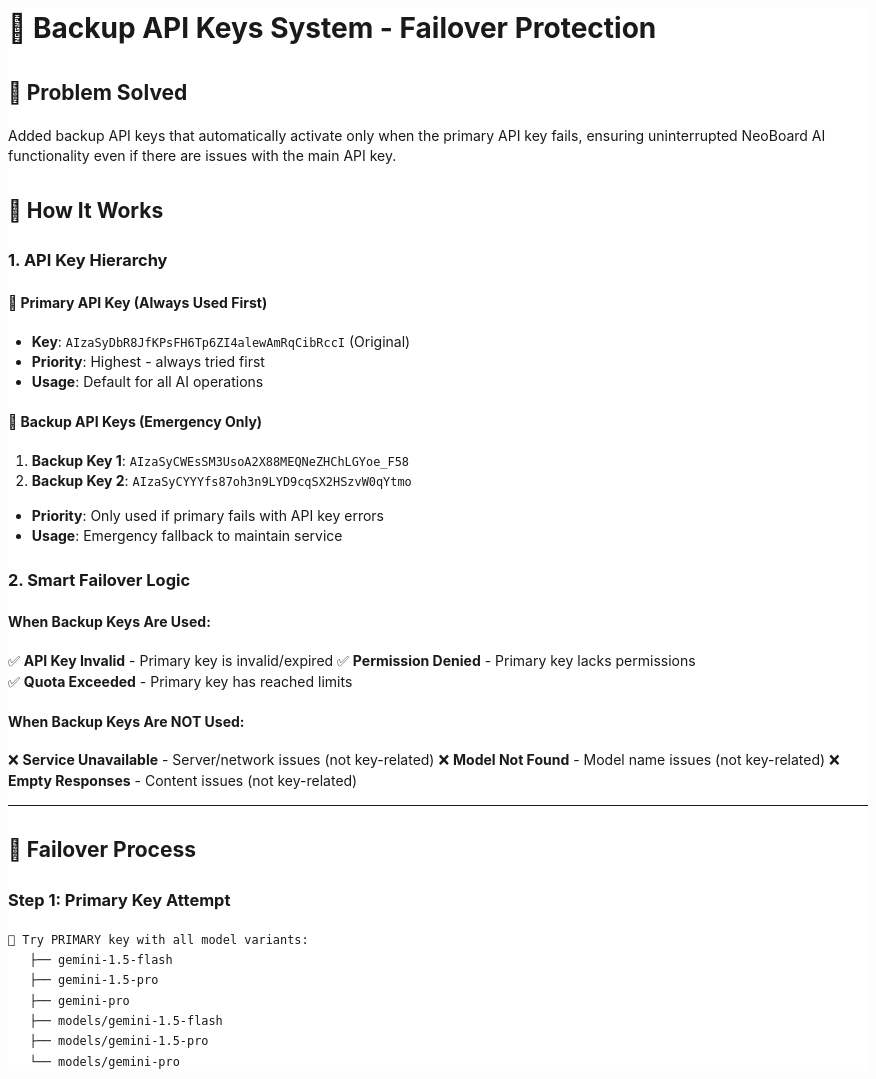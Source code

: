 # 🔑 Backup API Keys System - Failover Protection

## 🎯 **Problem Solved**
Added backup API keys that automatically activate only when the primary API key fails, ensuring uninterrupted NeoBoard AI functionality even if there are issues with the main API key.

## 🔧 **How It Works**

### **1. API Key Hierarchy**

#### **🥇 Primary API Key (Always Used First)**
- **Key**: `AIzaSyDbR8JfKPsFH6Tp6ZI4alewAmRqCibRccI` (Original)
- **Priority**: Highest - always tried first
- **Usage**: Default for all AI operations

#### **🥈 Backup API Keys (Emergency Only)**
1. **Backup Key 1**: `AIzaSyCWEsSM3UsoA2X88MEQNeZHChLGYoe_F58`
2. **Backup Key 2**: `AIzaSyCYYYfs87oh3n9LYD9cqSX2HSzvW0qYtmo`
- **Priority**: Only used if primary fails with API key errors
- **Usage**: Emergency fallback to maintain service

### **2. Smart Failover Logic**

#### **When Backup Keys Are Used**:
✅ **API Key Invalid** - Primary key is invalid/expired
✅ **Permission Denied** - Primary key lacks permissions  
✅ **Quota Exceeded** - Primary key has reached limits

#### **When Backup Keys Are NOT Used**:
❌ **Service Unavailable** - Server/network issues (not key-related)
❌ **Model Not Found** - Model name issues (not key-related)
❌ **Empty Responses** - Content issues (not key-related)

---

## 🔄 **Failover Process**

### **Step 1: Primary Key Attempt**
```
🥇 Try PRIMARY key with all model variants:
   ├── gemini-1.5-flash
   ├── gemini-1.5-pro  
   ├── gemini-pro
   ├── models/gemini-1.5-flash
   ├── models/gemini-1.5-pro
   └── models/gemini-pro
```
